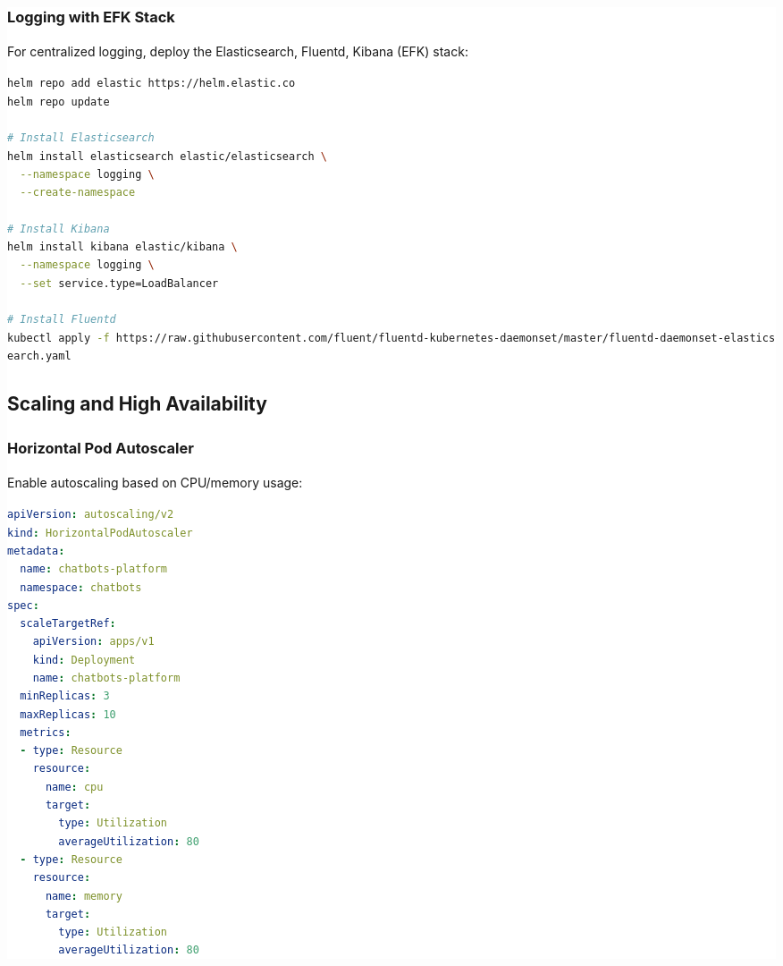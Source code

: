 ### Logging with EFK Stack

For centralized logging, deploy the Elasticsearch, Fluentd, Kibana (EFK) stack:

```bash
helm repo add elastic https://helm.elastic.co
helm repo update

# Install Elasticsearch
helm install elasticsearch elastic/elasticsearch \
  --namespace logging \
  --create-namespace

# Install Kibana
helm install kibana elastic/kibana \
  --namespace logging \
  --set service.type=LoadBalancer

# Install Fluentd
kubectl apply -f https://raw.githubusercontent.com/fluent/fluentd-kubernetes-daemonset/master/fluentd-daemonset-elasticsearch.yaml
```

## Scaling and High Availability

### Horizontal Pod Autoscaler

Enable autoscaling based on CPU/memory usage:

```yaml
apiVersion: autoscaling/v2
kind: HorizontalPodAutoscaler
metadata:
  name: chatbots-platform
  namespace: chatbots
spec:
  scaleTargetRef:
    apiVersion: apps/v1
    kind: Deployment
    name: chatbots-platform
  minReplicas: 3
  maxReplicas: 10
  metrics:
  - type: Resource
    resource:
      name: cpu
      target:
        type: Utilization
        averageUtilization: 80
  - type: Resource
    resource:
      name: memory
      target:
        type: Utilization
        averageUtilization: 80
```
